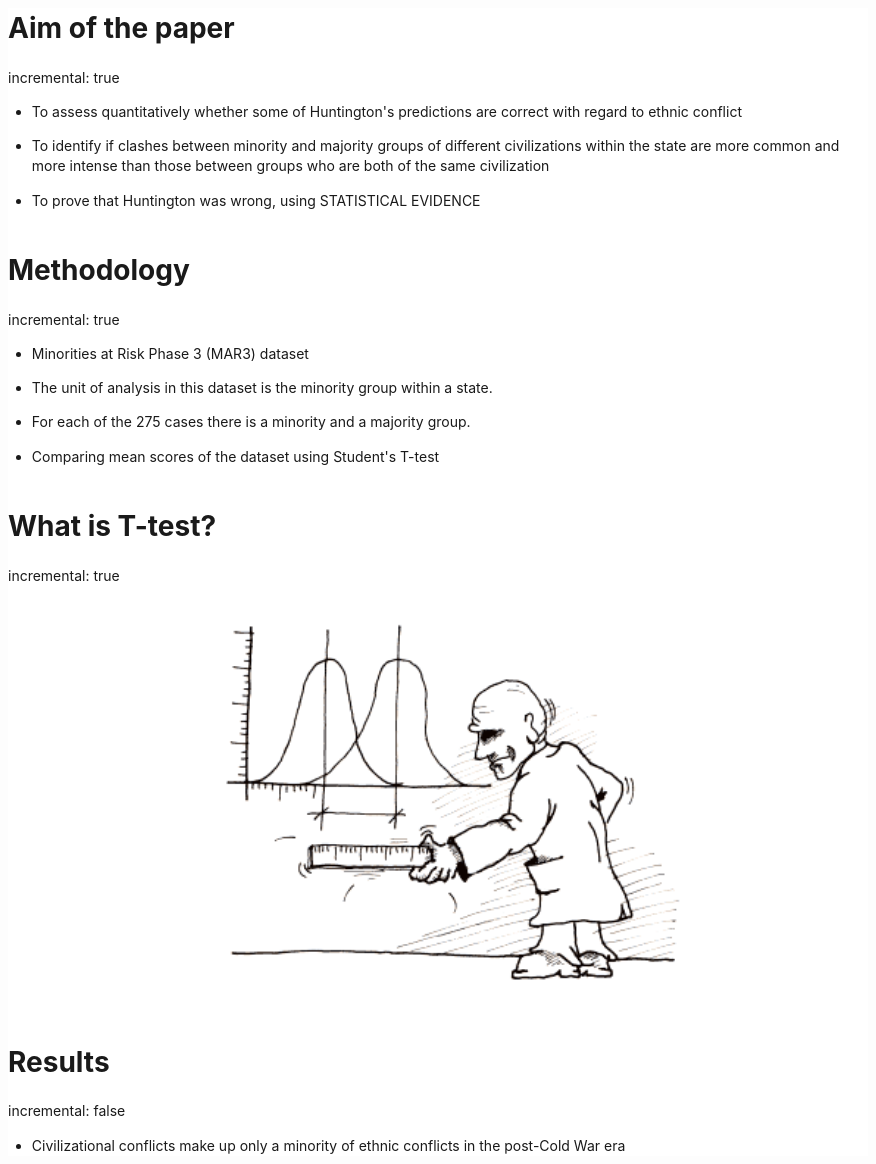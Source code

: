 Aim of the paper
========================================================
incremental: true

- To assess quantitatively whether some of Huntington's predictions are correct with regard to ethnic conflict

- To identify if clashes between minority and majority groups of different civilizations within the state are more common and more intense than those between groups who are both of the same civilization

- To prove that Huntington was wrong, using STATISTICAL EVIDENCE 

Methodology
========================================================
incremental: true

- Minorities at Risk Phase 3 (MAR3) dataset

- The unit of analysis in this dataset is the minority group within a state. 

- For each of the 275 cases there is a minority and a majority group.

- Comparing mean scores of the dataset using Student's T-test

What is T-test?
========================================================
incremental: true

<img src="img/mean.png" alt="Drawing" style="width: 500px; display: block; margin-left: auto; margin-right: auto;"/>



Results 
========================================================
incremental: false

- Civilizational conflicts make up only a minority of ethnic conflicts in the post-Cold War era


